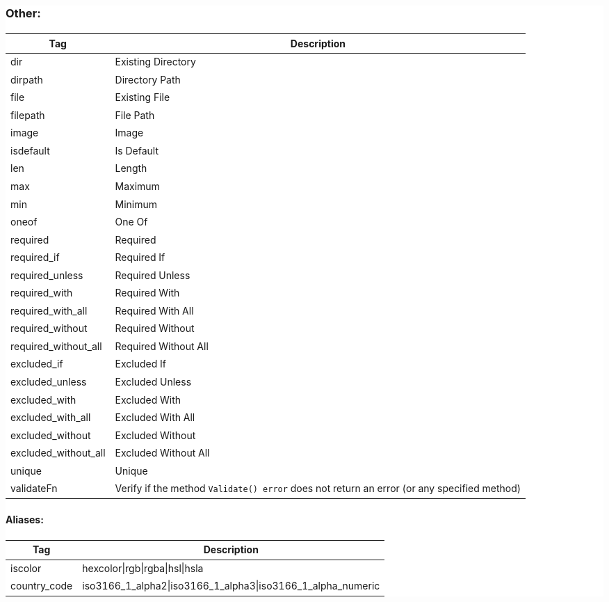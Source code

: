 ### Other:
| Tag | Description |
| - | - |
| dir | Existing Directory |
| dirpath | Directory Path |
| file | Existing File |
| filepath | File Path |
| image | Image |
| isdefault | Is Default |
| len | Length |
| max | Maximum |
| min | Minimum |
| oneof | One Of |
| required | Required |
| required_if | Required If |
| required_unless | Required Unless |
| required_with | Required With |
| required_with_all | Required With All |
| required_without | Required Without |
| required_without_all | Required Without All |
| excluded_if | Excluded If |
| excluded_unless | Excluded Unless |
| excluded_with | Excluded With |
| excluded_with_all | Excluded With All |
| excluded_without | Excluded Without |
| excluded_without_all | Excluded Without All |
| unique | Unique |
| validateFn | Verify if the method `Validate() error` does not return an error (or any specified method) |


#### Aliases:
| Tag | Description |
| - | - |
| iscolor | hexcolor\|rgb\|rgba\|hsl\|hsla |
| country_code | iso3166_1_alpha2\|iso3166_1_alpha3\|iso3166_1_alpha_numeric |
